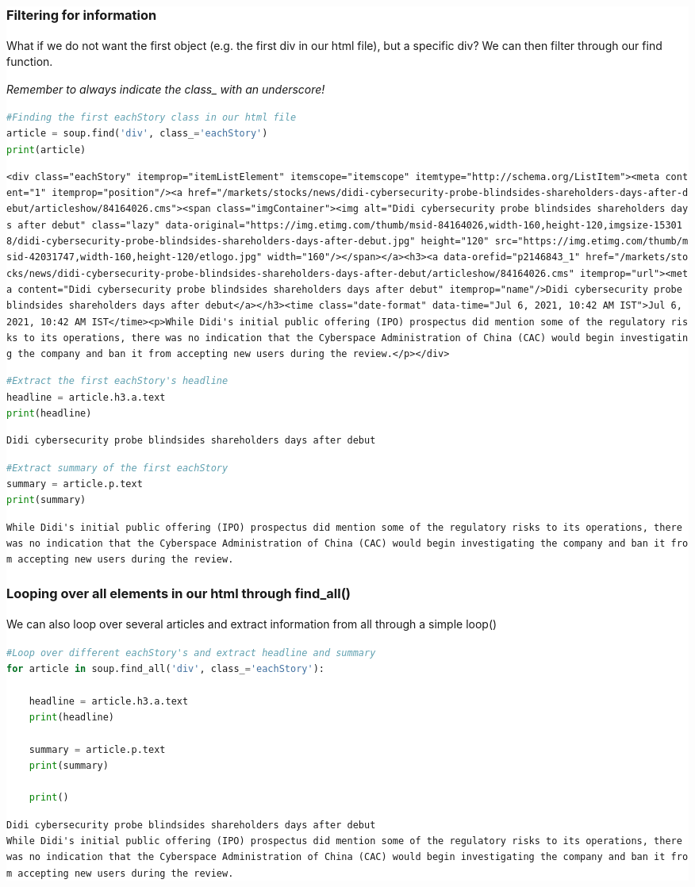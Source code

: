 ### Filtering for information 

What if we do not want the first object (e.g. the first div in our html file), but a specific div? We can then filter through our find function. 

*Remember to always indicate the class_ with an underscore!*


```python
#Finding the first eachStory class in our html file
article = soup.find('div', class_='eachStory')
print(article)
```

    <div class="eachStory" itemprop="itemListElement" itemscope="itemscope" itemtype="http://schema.org/ListItem"><meta content="1" itemprop="position"/><a href="/markets/stocks/news/didi-cybersecurity-probe-blindsides-shareholders-days-after-debut/articleshow/84164026.cms"><span class="imgContainer"><img alt="Didi cybersecurity probe blindsides shareholders days after debut" class="lazy" data-original="https://img.etimg.com/thumb/msid-84164026,width-160,height-120,imgsize-153018/didi-cybersecurity-probe-blindsides-shareholders-days-after-debut.jpg" height="120" src="https://img.etimg.com/thumb/msid-42031747,width-160,height-120/etlogo.jpg" width="160"/></span></a><h3><a data-orefid="p2146843_1" href="/markets/stocks/news/didi-cybersecurity-probe-blindsides-shareholders-days-after-debut/articleshow/84164026.cms" itemprop="url"><meta content="Didi cybersecurity probe blindsides shareholders days after debut" itemprop="name"/>Didi cybersecurity probe blindsides shareholders days after debut</a></h3><time class="date-format" data-time="Jul 6, 2021, 10:42 AM IST">Jul 6, 2021, 10:42 AM IST</time><p>While Didi's initial public offering (IPO) prospectus did mention some of the regulatory risks to its operations, there was no indication that the Cyberspace Administration of China (CAC) would begin investigating the company and ban it from accepting new users during the review.</p></div>
    


```python
#Extract the first eachStory's headline
headline = article.h3.a.text
print(headline)
```

    Didi cybersecurity probe blindsides shareholders days after debut
    


```python
#Extract summary of the first eachStory
summary = article.p.text
print(summary)
```

    While Didi's initial public offering (IPO) prospectus did mention some of the regulatory risks to its operations, there was no indication that the Cyberspace Administration of China (CAC) would begin investigating the company and ban it from accepting new users during the review.
    

### Looping over all elements in our html through find_all()

We can also loop over several articles and extract information from all through a simple loop()


```python
#Loop over different eachStory's and extract headline and summary
for article in soup.find_all('div', class_='eachStory'):
    
    headline = article.h3.a.text
    print(headline)

    summary = article.p.text
    print(summary)
    
    print()
```

    Didi cybersecurity probe blindsides shareholders days after debut
    While Didi's initial public offering (IPO) prospectus did mention some of the regulatory risks to its operations, there was no indication that the Cyberspace Administration of China (CAC) would begin investigating the company and ban it from accepting new users during the review.
    